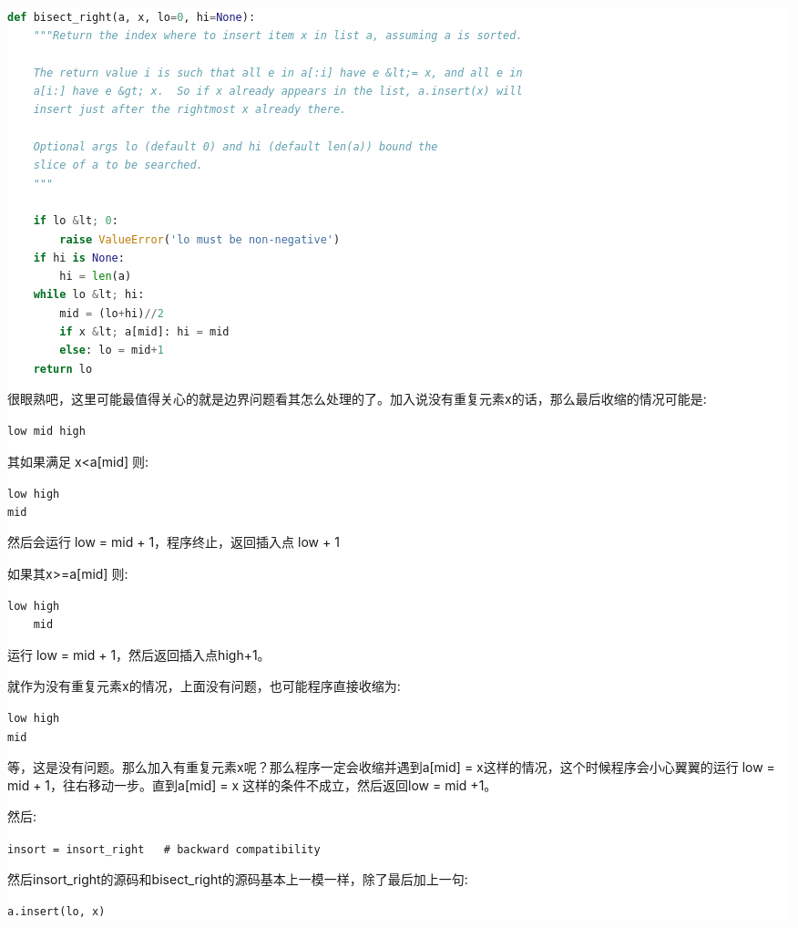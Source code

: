 ```python
def bisect_right(a, x, lo=0, hi=None):
    """Return the index where to insert item x in list a, assuming a is sorted.

    The return value i is such that all e in a[:i] have e &lt;= x, and all e in
    a[i:] have e &gt; x.  So if x already appears in the list, a.insert(x) will
    insert just after the rightmost x already there.

    Optional args lo (default 0) and hi (default len(a)) bound the
    slice of a to be searched.
    """

    if lo &lt; 0:
        raise ValueError('lo must be non-negative')
    if hi is None:
        hi = len(a)
    while lo &lt; hi:
        mid = (lo+hi)//2
        if x &lt; a[mid]: hi = mid
        else: lo = mid+1
    return lo
```

很眼熟吧，这里可能最值得关心的就是边界问题看其怎么处理的了。加入说没有重复元素x的话，那么最后收缩的情况可能是:

    low mid high

其如果满足 x<a[mid] 则:

    low high
    mid

然后会运行 low = mid + 1，程序终止，返回插入点 low + 1

如果其x>=a[mid] 则:

    low high
        mid

运行 low = mid + 1，然后返回插入点high+1。

就作为没有重复元素x的情况，上面没有问题，也可能程序直接收缩为:

    low high
    mid

等，这是没有问题。那么加入有重复元素x呢？那么程序一定会收缩并遇到a[mid] = x这样的情况，这个时候程序会小心翼翼的运行 low = mid + 1，往右移动一步。直到a[mid] = x 这样的条件不成立，然后返回low = mid +1。

然后:

    insort = insort_right   # backward compatibility

然后insort\_right的源码和bisect\_right的源码基本上一模一样，除了最后加上一句:

    a.insert(lo, x)